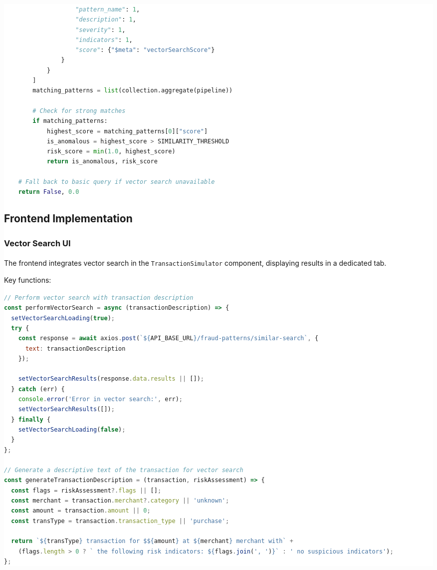 ```python
                    "pattern_name": 1,
                    "description": 1,
                    "severity": 1,
                    "indicators": 1,
                    "score": {"$meta": "vectorSearchScore"}
                }
            }
        ]
        matching_patterns = list(collection.aggregate(pipeline))
        
        # Check for strong matches
        if matching_patterns:
            highest_score = matching_patterns[0]["score"]
            is_anomalous = highest_score > SIMILARITY_THRESHOLD
            risk_score = min(1.0, highest_score)
            return is_anomalous, risk_score
    
    # Fall back to basic query if vector search unavailable
    return False, 0.0
```

## Frontend Implementation

### Vector Search UI

The frontend integrates vector search in the `TransactionSimulator` component, displaying results in a dedicated tab.

Key functions:

```javascript
// Perform vector search with transaction description
const performVectorSearch = async (transactionDescription) => {
  setVectorSearchLoading(true);
  try {
    const response = await axios.post(`${API_BASE_URL}/fraud-patterns/similar-search`, {
      text: transactionDescription
    });
    
    setVectorSearchResults(response.data.results || []);
  } catch (err) {
    console.error('Error in vector search:', err);
    setVectorSearchResults([]);
  } finally {
    setVectorSearchLoading(false);
  }
};

// Generate a descriptive text of the transaction for vector search
const generateTransactionDescription = (transaction, riskAssessment) => {
  const flags = riskAssessment?.flags || [];
  const merchant = transaction.merchant?.category || 'unknown';
  const amount = transaction.amount || 0;
  const transType = transaction.transaction_type || 'purchase';
  
  return `${transType} transaction for $${amount} at ${merchant} merchant with` + 
    (flags.length > 0 ? ` the following risk indicators: ${flags.join(', ')}` : ' no suspicious indicators');
};
```
